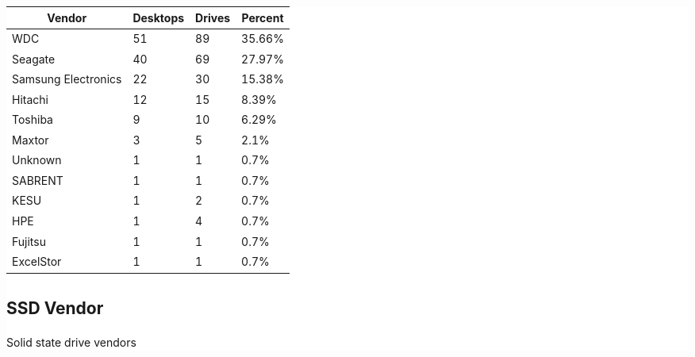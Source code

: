 
| Vendor              | Desktops | Drives | Percent |
|---------------------|----------|--------|---------|
| WDC                 | 51       | 89     | 35.66%  |
| Seagate             | 40       | 69     | 27.97%  |
| Samsung Electronics | 22       | 30     | 15.38%  |
| Hitachi             | 12       | 15     | 8.39%   |
| Toshiba             | 9        | 10     | 6.29%   |
| Maxtor              | 3        | 5      | 2.1%    |
| Unknown             | 1        | 1      | 0.7%    |
| SABRENT             | 1        | 1      | 0.7%    |
| KESU                | 1        | 2      | 0.7%    |
| HPE                 | 1        | 4      | 0.7%    |
| Fujitsu             | 1        | 1      | 0.7%    |
| ExcelStor           | 1        | 1      | 0.7%    |

SSD Vendor
----------

Solid state drive vendors
